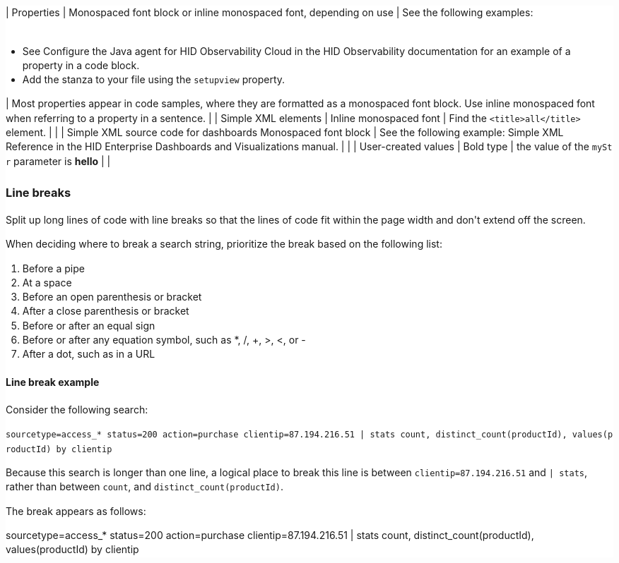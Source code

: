 | Properties | Monospaced font block or inline monospaced font, depending on use | See the following examples:<br><br><ul><li>See Configure the Java agent for HID Observability Cloud in the HID Observability documentation for an example of a property in a code block.</li><li>Add the stanza to your file using the `setupview` property.</li></ul> | Most properties appear in code samples, where they are formatted as a monospaced font block. Use inline monospaced font when referring to a property in a sentence. | 
| Simple XML elements | Inline monospaced font | Find the `<title>all</title>` element. | |
| Simple XML source code for dashboards	Monospaced font block | See the following example: Simple XML Reference in the HID Enterprise Dashboards and Visualizations manual. | |
| User-created values | Bold type | the value of the `myStr` parameter is **hello** | |

### Line breaks

Split up long lines of code with line breaks so that the lines of code fit within the page width and don't extend off the screen.

When deciding where to break a search string, prioritize the break based on the following list:

1. Before a pipe
2. At a space
3. Before an open parenthesis or bracket
4. After a close parenthesis or bracket
5. Before or after an equal sign
6. Before or after any equation symbol, such as *, /, +, >, <, or -
7. After a dot, such as in a URL

#### Line break example

Consider the following search:

`sourcetype=access_* status=200 action=purchase clientip=87.194.216.51 | stats count, distinct_count(productId), values(productId) by clientip`

Because this search is longer than one line, a logical place to break this line is between `clientip=87.194.216.51` and `| stats`, rather than between `count`, and `distinct_count(productId)`.

The break appears as follows:

sourcetype=access_* status=200 action=purchase clientip=87.194.216.51 | stats count, distinct_count(productId), values(productId) by clientip
